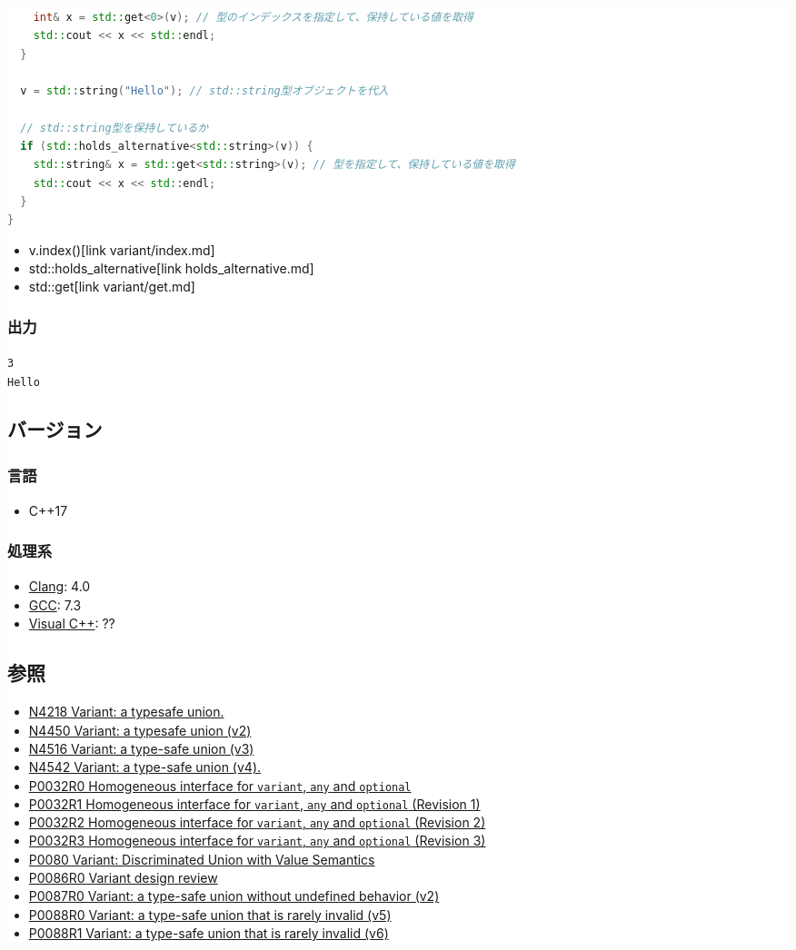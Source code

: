 ```cpp example
    int& x = std::get<0>(v); // 型のインデックスを指定して、保持している値を取得
    std::cout << x << std::endl;
  }

  v = std::string("Hello"); // std::string型オブジェクトを代入

  // std::string型を保持しているか
  if (std::holds_alternative<std::string>(v)) {
    std::string& x = std::get<std::string>(v); // 型を指定して、保持している値を取得
    std::cout << x << std::endl;
  }
}
```
* v.index()[link variant/index.md]
* std::holds_alternative[link holds_alternative.md]
* std::get[link variant/get.md]

### 出力
```
3
Hello
```


## バージョン
### 言語
- C++17

### 処理系
- [Clang](/implementation.md#clang): 4.0
- [GCC](/implementation.md#gcc): 7.3
- [Visual C++](/implementation.md#visual_cpp): ??


## 参照
- [N4218 Variant: a typesafe union.](http://www.open-std.org/jtc1/sc22/wg21/docs/papers/2014/n4218.pdf)
- [N4450 Variant: a typesafe union (v2)](http://www.open-std.org/jtc1/sc22/wg21/docs/papers/2015/n4450.pdf)
- [N4516 Variant: a type-safe union (v3)](http://www.open-std.org/jtc1/sc22/wg21/docs/papers/2015/n4516.pdf)
- [N4542 Variant: a type-safe union (v4).](http://www.open-std.org/jtc1/sc22/wg21/docs/papers/2015/n4542.pdf)
- [P0032R0 Homogeneous interface for `variant`, `any` and `optional`](http://www.open-std.org/jtc1/sc22/wg21/docs/papers/2015/p0032r0.pdf)
- [P0032R1 Homogeneous interface for `variant`, `any` and `optional` (Revision 1)](http://www.open-std.org/jtc1/sc22/wg21/docs/papers/2015/p0032r1.pdf)
- [P0032R2 Homogeneous interface for `variant`, `any` and `optional` (Revision 2)](http://www.open-std.org/jtc1/sc22/wg21/docs/papers/2016/p0032r2.pdf)
- [P0032R3 Homogeneous interface for `variant`, `any` and `optional` (Revision 3)](http://www.open-std.org/jtc1/sc22/wg21/docs/papers/2016/p0032r3.pdf)
- [P0080 Variant: Discriminated Union with Value Semantics](http://www.open-std.org/jtc1/sc22/wg21/docs/papers/2015/p0080r0.pdf)
- [P0086R0 Variant design review](http://www.open-std.org/jtc1/sc22/wg21/docs/papers/2015/p0086r0.pdf)
- [P0087R0 Variant: a type-safe union without undefined behavior (v2)](http://www.open-std.org/jtc1/sc22/wg21/docs/papers/2015/p0087r0.pdf)
- [P0088R0 Variant: a type-safe union that is rarely invalid (v5)](http://www.open-std.org/jtc1/sc22/wg21/docs/papers/2015/p0088r0.pdf)
- [P0088R1 Variant: a type-safe union that is rarely invalid (v6)](http://www.open-std.org/jtc1/sc22/wg21/docs/papers/2016/p0088r1.html)